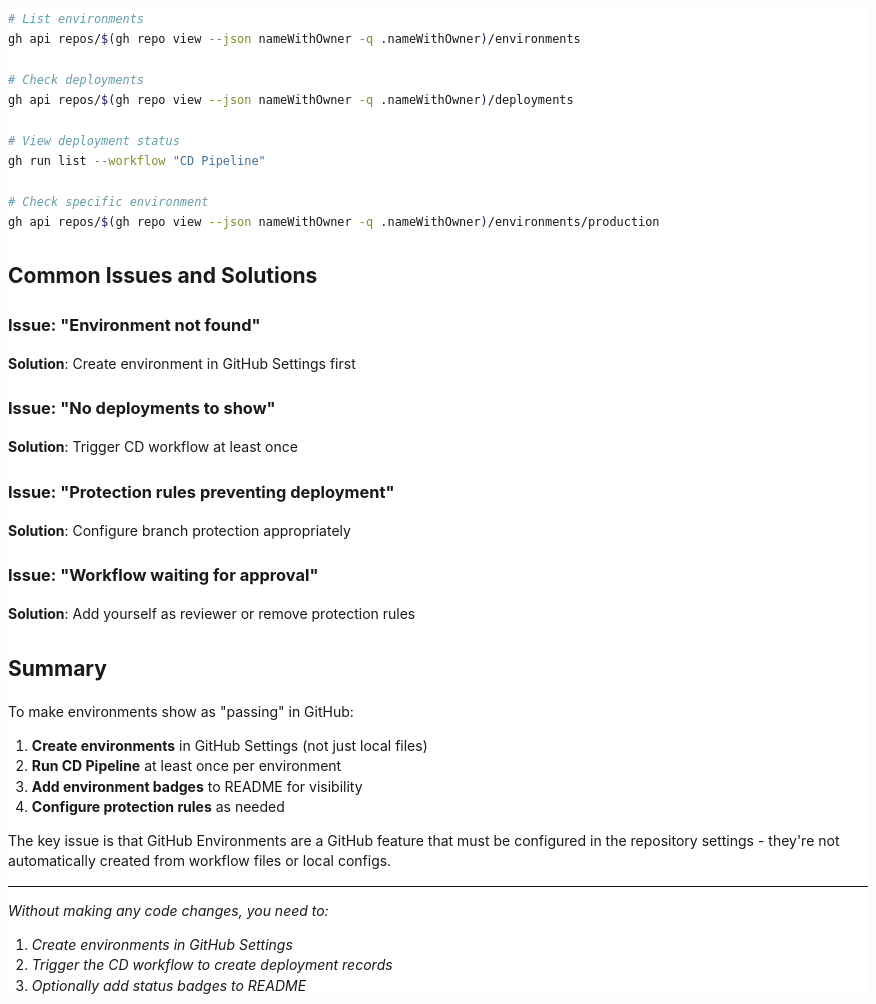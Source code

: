 ```bash
# List environments
gh api repos/$(gh repo view --json nameWithOwner -q .nameWithOwner)/environments

# Check deployments
gh api repos/$(gh repo view --json nameWithOwner -q .nameWithOwner)/deployments

# View deployment status
gh run list --workflow "CD Pipeline"

# Check specific environment
gh api repos/$(gh repo view --json nameWithOwner -q .nameWithOwner)/environments/production
```

## Common Issues and Solutions

### Issue: "Environment not found"
**Solution**: Create environment in GitHub Settings first

### Issue: "No deployments to show"
**Solution**: Trigger CD workflow at least once

### Issue: "Protection rules preventing deployment"
**Solution**: Configure branch protection appropriately

### Issue: "Workflow waiting for approval"
**Solution**: Add yourself as reviewer or remove protection rules

## Summary

To make environments show as "passing" in GitHub:

1. **Create environments** in GitHub Settings (not just local files)
2. **Run CD Pipeline** at least once per environment
3. **Add environment badges** to README for visibility
4. **Configure protection rules** as needed

The key issue is that GitHub Environments are a GitHub feature that must be configured in the repository settings - they're not automatically created from workflow files or local configs.

---
*Without making any code changes, you need to:*
1. *Create environments in GitHub Settings*
2. *Trigger the CD workflow to create deployment records*
3. *Optionally add status badges to README*